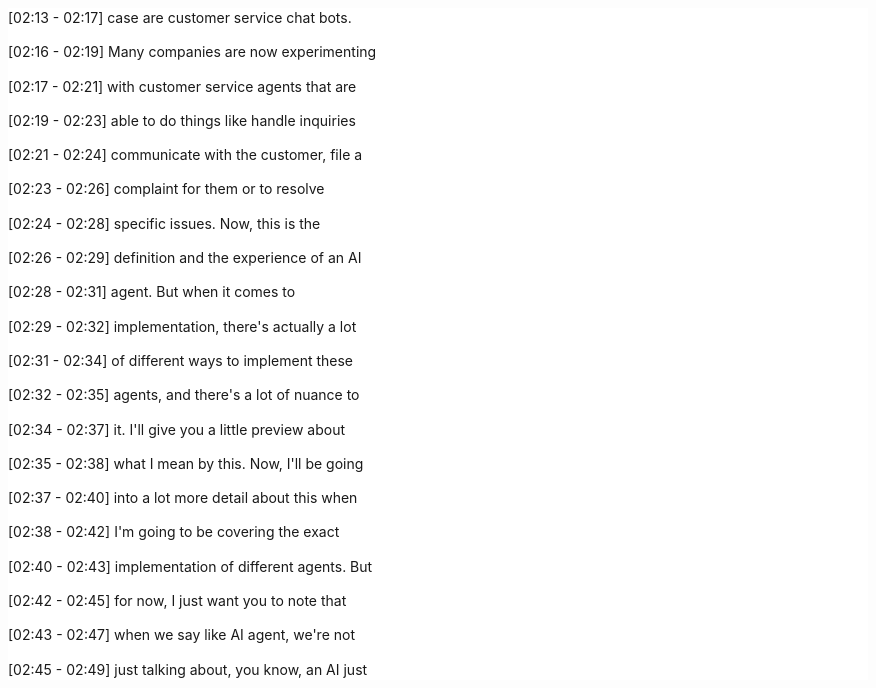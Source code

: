 [02:13 - 02:17]
case are customer service chat bots.

[02:16 - 02:19]
Many companies are now experimenting

[02:17 - 02:21]
with customer service agents that are

[02:19 - 02:23]
able to do things like handle inquiries

[02:21 - 02:24]
communicate with the customer, file a

[02:23 - 02:26]
complaint for them or to resolve

[02:24 - 02:28]
specific issues. Now, this is the

[02:26 - 02:29]
definition and the experience of an AI

[02:28 - 02:31]
agent. But when it comes to

[02:29 - 02:32]
implementation, there's actually a lot

[02:31 - 02:34]
of different ways to implement these

[02:32 - 02:35]
agents, and there's a lot of nuance to

[02:34 - 02:37]
it. I'll give you a little preview about

[02:35 - 02:38]
what I mean by this. Now, I'll be going

[02:37 - 02:40]
into a lot more detail about this when

[02:38 - 02:42]
I'm going to be covering the exact

[02:40 - 02:43]
implementation of different agents. But

[02:42 - 02:45]
for now, I just want you to note that

[02:43 - 02:47]
when we say like AI agent, we're not

[02:45 - 02:49]
just talking about, you know, an AI just
